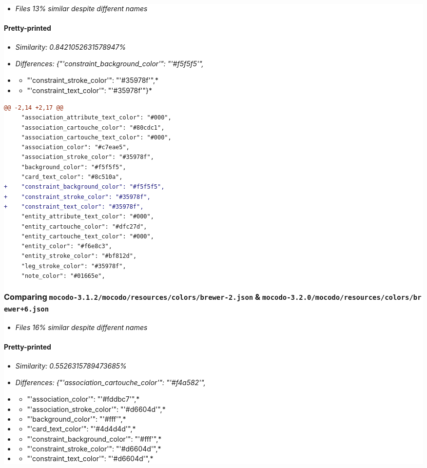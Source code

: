  * *Files 13% similar despite different names*

#### Pretty-printed

 * *Similarity: 0.8421052631578947%*

 * *Differences: {"'constraint_background_color'": "'#f5f5f5'",*

 * * "'constraint_stroke_color'": "'#35978f'",*

 * * "'constraint_text_color'": "'#35978f'"}*

```diff
@@ -2,14 +2,17 @@
     "association_attribute_text_color": "#000",
     "association_cartouche_color": "#80cdc1",
     "association_cartouche_text_color": "#000",
     "association_color": "#c7eae5",
     "association_stroke_color": "#35978f",
     "background_color": "#f5f5f5",
     "card_text_color": "#8c510a",
+    "constraint_background_color": "#f5f5f5",
+    "constraint_stroke_color": "#35978f",
+    "constraint_text_color": "#35978f",
     "entity_attribute_text_color": "#000",
     "entity_cartouche_color": "#dfc27d",
     "entity_cartouche_text_color": "#000",
     "entity_color": "#f6e8c3",
     "entity_stroke_color": "#bf812d",
     "leg_stroke_color": "#35978f",
     "note_color": "#01665e",
```

### Comparing `mocodo-3.1.2/mocodo/resources/colors/brewer-2.json` & `mocodo-3.2.0/mocodo/resources/colors/brewer+6.json`

 * *Files 16% similar despite different names*

#### Pretty-printed

 * *Similarity: 0.5526315789473685%*

 * *Differences: {"'association_cartouche_color'": "'#f4a582'",*

 * * "'association_color'": "'#fddbc7'",*

 * * "'association_stroke_color'": "'#d6604d'",*

 * * "'background_color'": "'#fff'",*

 * * "'card_text_color'": "'#4d4d4d'",*

 * * "'constraint_background_color'": "'#fff'",*

 * * "'constraint_stroke_color'": "'#d6604d'",*

 * * "'constraint_text_color'": "'#d6604d'",*
